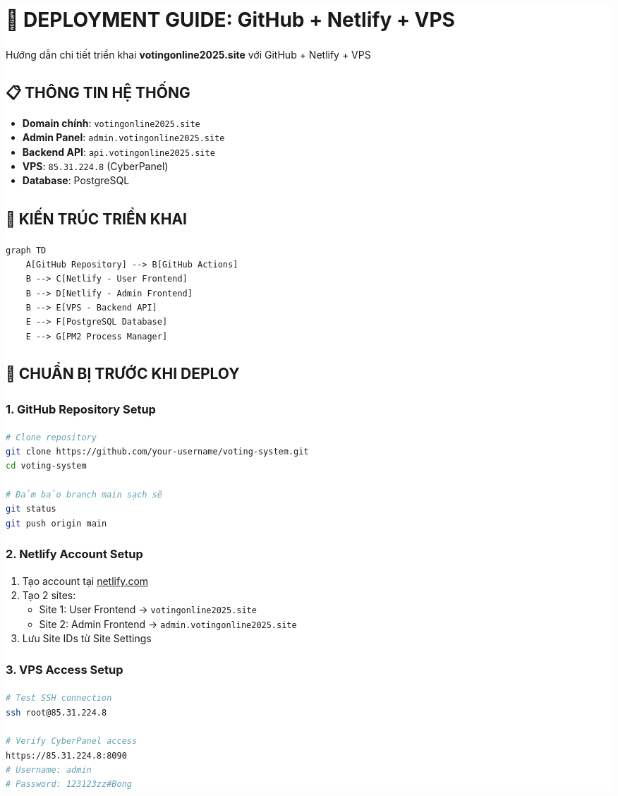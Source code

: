 # 🚀 DEPLOYMENT GUIDE: GitHub + Netlify + VPS

Hướng dẫn chi tiết triển khai **votingonline2025.site** với GitHub + Netlify + VPS

## 📋 **THÔNG TIN HỆ THỐNG**

- **Domain chính**: `votingonline2025.site`
- **Admin Panel**: `admin.votingonline2025.site` 
- **Backend API**: `api.votingonline2025.site`
- **VPS**: `85.31.224.8` (CyberPanel)
- **Database**: PostgreSQL

## 🎯 **KIẾN TRÚC TRIỂN KHAI**

```mermaid
graph TD
    A[GitHub Repository] --> B[GitHub Actions]
    B --> C[Netlify - User Frontend]
    B --> D[Netlify - Admin Frontend]
    B --> E[VPS - Backend API]
    E --> F[PostgreSQL Database]
    E --> G[PM2 Process Manager]
```

## 🔧 **CHUẨN BỊ TRƯỚC KHI DEPLOY**

### 1. **GitHub Repository Setup**
```bash
# Clone repository
git clone https://github.com/your-username/voting-system.git
cd voting-system

# Đảm bảo branch main sạch sẽ
git status
git push origin main
```

### 2. **Netlify Account Setup**
1. Tạo account tại [netlify.com](https://netlify.com)
2. Tạo 2 sites:
   - Site 1: User Frontend → `votingonline2025.site`
   - Site 2: Admin Frontend → `admin.votingonline2025.site`
3. Lưu Site IDs từ Site Settings

### 3. **VPS Access Setup**
```bash
# Test SSH connection
ssh root@85.31.224.8

# Verify CyberPanel access
https://85.31.224.8:8090
# Username: admin
# Password: 123123zz#Bong
```
